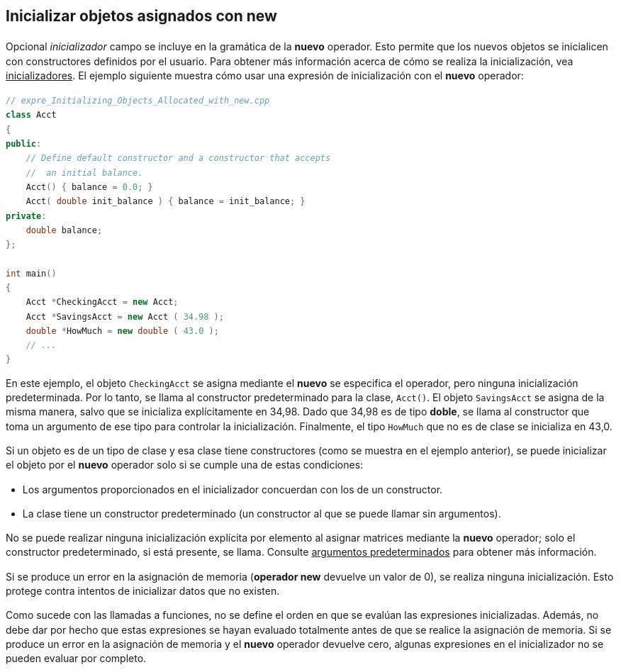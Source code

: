 ## <a name="initializing-object-allocated-with-new"></a>Inicializar objetos asignados con new

Opcional *inicializador* campo se incluye en la gramática de la **nuevo** operador. Esto permite que los nuevos objetos se inicialicen con constructores definidos por el usuario. Para obtener más información acerca de cómo se realiza la inicialización, vea [inicializadores](../cpp/initializers.md). El ejemplo siguiente muestra cómo usar una expresión de inicialización con el **nuevo** operador:

```cpp
// expre_Initializing_Objects_Allocated_with_new.cpp
class Acct
{
public:
    // Define default constructor and a constructor that accepts
    //  an initial balance.
    Acct() { balance = 0.0; }
    Acct( double init_balance ) { balance = init_balance; }
private:
    double balance;
};

int main()
{
    Acct *CheckingAcct = new Acct;
    Acct *SavingsAcct = new Acct ( 34.98 );
    double *HowMuch = new double ( 43.0 );
    // ...
}
```

En este ejemplo, el objeto `CheckingAcct` se asigna mediante el **nuevo** se especifica el operador, pero ninguna inicialización predeterminada. Por lo tanto, se llama al constructor predeterminado para la clase, `Acct()`. El objeto `SavingsAcct` se asigna de la misma manera, salvo que se inicializa explícitamente en 34,98. Dado que 34,98 es de tipo **doble**, se llama al constructor que toma un argumento de ese tipo para controlar la inicialización. Finalmente, el tipo `HowMuch` que no es de clase se inicializa en 43,0.

Si un objeto es de un tipo de clase y esa clase tiene constructores (como se muestra en el ejemplo anterior), se puede inicializar el objeto por el **nuevo** operador solo si se cumple una de estas condiciones:

- Los argumentos proporcionados en el inicializador concuerdan con los de un constructor.

- La clase tiene un constructor predeterminado (un constructor al que se puede llamar sin argumentos).

No se puede realizar ninguna inicialización explícita por elemento al asignar matrices mediante la **nuevo** operador; solo el constructor predeterminado, si está presente, se llama. Consulte [argumentos predeterminados](../cpp/default-arguments.md) para obtener más información.

Si se produce un error en la asignación de memoria (**operador new** devuelve un valor de 0), se realiza ninguna inicialización. Esto protege contra intentos de inicializar datos que no existen.

Como sucede con las llamadas a funciones, no se define el orden en que se evalúan las expresiones inicializadas. Además, no debe dar por hecho que estas expresiones se hayan evaluado totalmente antes de que se realice la asignación de memoria. Si se produce un error en la asignación de memoria y el **nuevo** operador devuelve cero, algunas expresiones en el inicializador no se pueden evaluar por completo.
